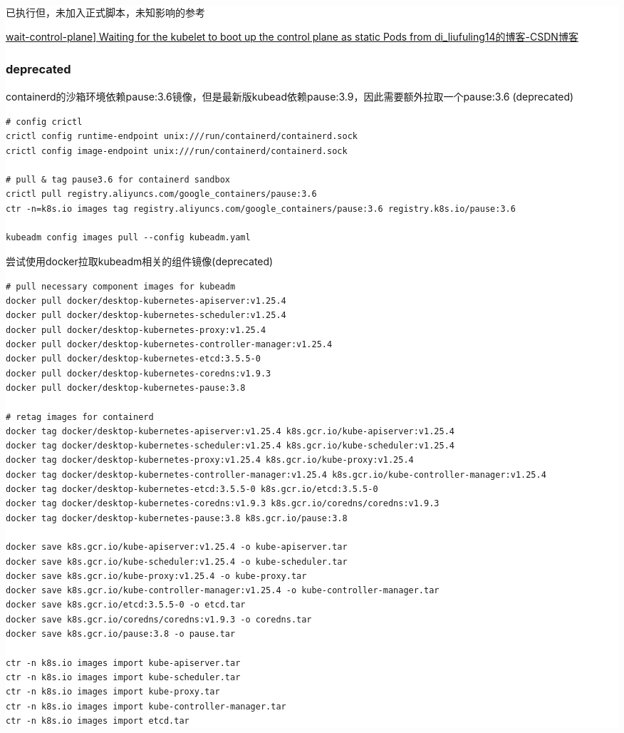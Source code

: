 





已执行但，未加入正式脚本，未知影响的参考

[wait-control-plane\] Waiting for the kubelet to boot up the control plane as static Pods from di_liufuling14的博客-CSDN博客](https://blog.csdn.net/liufuling14/article/details/120801912)





### deprecated



containerd的沙箱环境依赖pause:3.6镜像，但是最新版kubead依赖pause:3.9，因此需要额外拉取一个pause:3.6 (deprecated)

```shell
# config crictl
crictl config runtime-endpoint unix:///run/containerd/containerd.sock
crictl config image-endpoint unix:///run/containerd/containerd.sock

# pull & tag pause3.6 for containerd sandbox
crictl pull registry.aliyuncs.com/google_containers/pause:3.6
ctr -n=k8s.io images tag registry.aliyuncs.com/google_containers/pause:3.6 registry.k8s.io/pause:3.6

kubeadm config images pull --config kubeadm.yaml
```





尝试使用docker拉取kubeadm相关的组件镜像(deprecated)

```shell
# pull necessary component images for kubeadm
docker pull docker/desktop-kubernetes-apiserver:v1.25.4
docker pull docker/desktop-kubernetes-scheduler:v1.25.4
docker pull docker/desktop-kubernetes-proxy:v1.25.4
docker pull docker/desktop-kubernetes-controller-manager:v1.25.4
docker pull docker/desktop-kubernetes-etcd:3.5.5-0
docker pull docker/desktop-kubernetes-coredns:v1.9.3
docker pull docker/desktop-kubernetes-pause:3.8

# retag images for containerd
docker tag docker/desktop-kubernetes-apiserver:v1.25.4 k8s.gcr.io/kube-apiserver:v1.25.4
docker tag docker/desktop-kubernetes-scheduler:v1.25.4 k8s.gcr.io/kube-scheduler:v1.25.4
docker tag docker/desktop-kubernetes-proxy:v1.25.4 k8s.gcr.io/kube-proxy:v1.25.4
docker tag docker/desktop-kubernetes-controller-manager:v1.25.4 k8s.gcr.io/kube-controller-manager:v1.25.4
docker tag docker/desktop-kubernetes-etcd:3.5.5-0 k8s.gcr.io/etcd:3.5.5-0
docker tag docker/desktop-kubernetes-coredns:v1.9.3 k8s.gcr.io/coredns/coredns:v1.9.3
docker tag docker/desktop-kubernetes-pause:3.8 k8s.gcr.io/pause:3.8

docker save k8s.gcr.io/kube-apiserver:v1.25.4 -o kube-apiserver.tar
docker save k8s.gcr.io/kube-scheduler:v1.25.4 -o kube-scheduler.tar
docker save k8s.gcr.io/kube-proxy:v1.25.4 -o kube-proxy.tar
docker save k8s.gcr.io/kube-controller-manager:v1.25.4 -o kube-controller-manager.tar
docker save k8s.gcr.io/etcd:3.5.5-0 -o etcd.tar
docker save k8s.gcr.io/coredns/coredns:v1.9.3 -o coredns.tar
docker save k8s.gcr.io/pause:3.8 -o pause.tar

ctr -n k8s.io images import kube-apiserver.tar
ctr -n k8s.io images import kube-scheduler.tar
ctr -n k8s.io images import kube-proxy.tar
ctr -n k8s.io images import kube-controller-manager.tar
ctr -n k8s.io images import etcd.tar
```